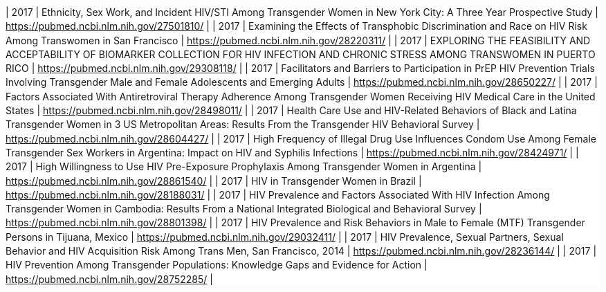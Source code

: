 | 2017 | Ethnicity, Sex Work, and Incident HIV/STI Among Transgender Women in New York City: A Three Year Prospective Study                                                                                                                                                     | https://pubmed.ncbi.nlm.nih.gov/27501810/                                                                                                                       |
| 2017 | Examining the Effects of Transphobic Discrimination and Race on HIV Risk Among Transwomen in San Francisco                                                                                                                                                             | https://pubmed.ncbi.nlm.nih.gov/28220311/                                                                                                                       |
| 2017 | EXPLORING THE FEASIBILITY AND ACCEPTABILITY OF BIOMARKER COLLECTION FOR HIV INFECTION AND CHRONIC STRESS AMONG TRANSWOMEN IN PUERTO RICO                                                                                                                               | https://pubmed.ncbi.nlm.nih.gov/29308118/                                                                                                                       |
| 2017 | Facilitators and Barriers to Participation in PrEP HIV Prevention Trials Involving Transgender Male and Female Adolescents and Emerging Adults                                                                                                                         | https://pubmed.ncbi.nlm.nih.gov/28650227/                                                                                                                       |
| 2017 | Factors Associated With Antiretroviral Therapy Adherence Among Transgender Women Receiving HIV Medical Care in the United States                                                                                                                                       | https://pubmed.ncbi.nlm.nih.gov/28498011/                                                                                                                       |
| 2017 | Health Care Use and HIV-Related Behaviors of Black and Latina Transgender Women in 3 US Metropolitan Areas: Results From the Transgender HIV Behavioral Survey                                                                                                         | https://pubmed.ncbi.nlm.nih.gov/28604427/                                                                                                                       |
| 2017 | High Frequency of Illegal Drug Use Influences Condom Use Among Female Transgender Sex Workers in Argentina: Impact on HIV and Syphilis Infections                                                                                                                      | https://pubmed.ncbi.nlm.nih.gov/28424971/                                                                                                                       |
| 2017 | High Willingness to Use HIV Pre-Exposure Prophylaxis Among Transgender Women in Argentina                                                                                                                                                                              | https://pubmed.ncbi.nlm.nih.gov/28861540/                                                                                                                       |
| 2017 | HIV in Transgender Women in Brazil                                                                                                                                                                                                                                     | https://pubmed.ncbi.nlm.nih.gov/28188031/                                                                                                                       |
| 2017 | HIV Prevalence and Factors Associated With HIV Infection Among Transgender Women in Cambodia: Results From a National Integrated Biological and Behavioral Survey                                                                                                      | https://pubmed.ncbi.nlm.nih.gov/28801398/                                                                                                                       |
| 2017 | HIV Prevalence and Risk Behaviors in Male to Female (MTF) Transgender Persons in Tijuana, Mexico                                                                                                                                                                       | https://pubmed.ncbi.nlm.nih.gov/29032411/                                                                                                                       |
| 2017 | HIV Prevalence, Sexual Partners, Sexual Behavior and HIV Acquisition Risk Among Trans Men, San Francisco, 2014                                                                                                                                                         | https://pubmed.ncbi.nlm.nih.gov/28236144/                                                                                                                       |
| 2017 | HIV Prevention Among Transgender Populations: Knowledge Gaps and Evidence for Action                                                                                                                                                                                   | https://pubmed.ncbi.nlm.nih.gov/28752285/                                                                                                                       |